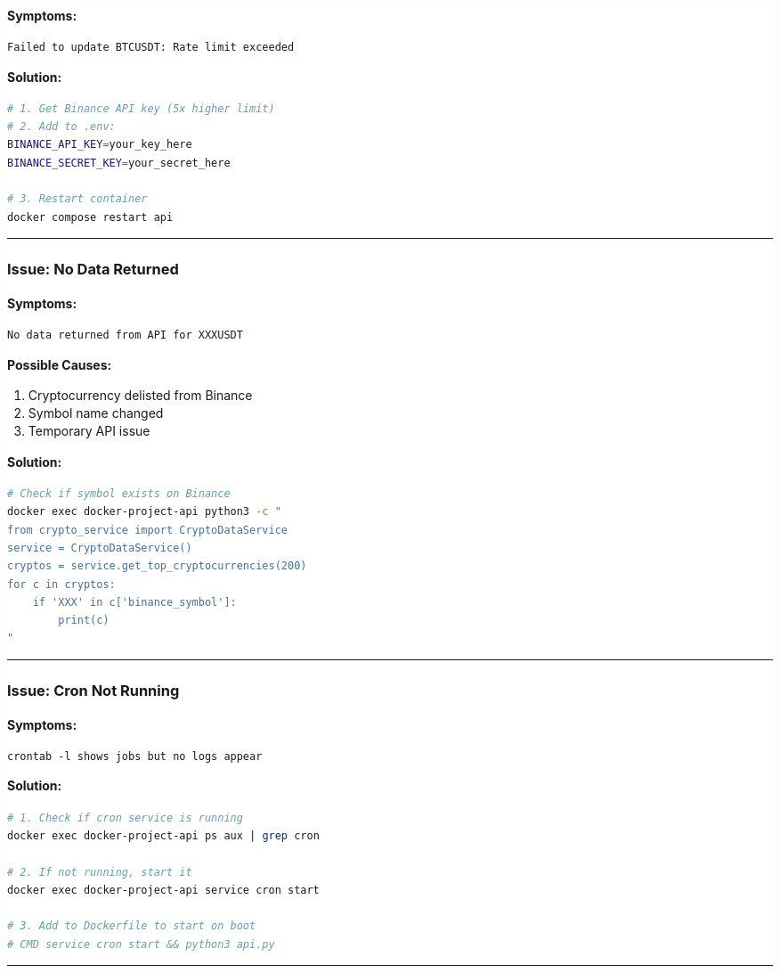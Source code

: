 **Symptoms:**
```
Failed to update BTCUSDT: Rate limit exceeded
```

**Solution:**
```bash
# 1. Get Binance API key (5x higher limit)
# 2. Add to .env:
BINANCE_API_KEY=your_key_here
BINANCE_SECRET_KEY=your_secret_here

# 3. Restart container
docker compose restart api
```

---

### Issue: No Data Returned

**Symptoms:**
```
No data returned from API for XXXUSDT
```

**Possible Causes:**
1. Cryptocurrency delisted from Binance
2. Symbol name changed
3. Temporary API issue

**Solution:**
```bash
# Check if symbol exists on Binance
docker exec docker-project-api python3 -c "
from crypto_service import CryptoDataService
service = CryptoDataService()
cryptos = service.get_top_cryptocurrencies(200)
for c in cryptos:
    if 'XXX' in c['binance_symbol']:
        print(c)
"
```

---

### Issue: Cron Not Running

**Symptoms:**
```
crontab -l shows jobs but no logs appear
```

**Solution:**
```bash
# 1. Check if cron service is running
docker exec docker-project-api ps aux | grep cron

# 2. If not running, start it
docker exec docker-project-api service cron start

# 3. Add to Dockerfile to start on boot
# CMD service cron start && python3 api.py
```

---
